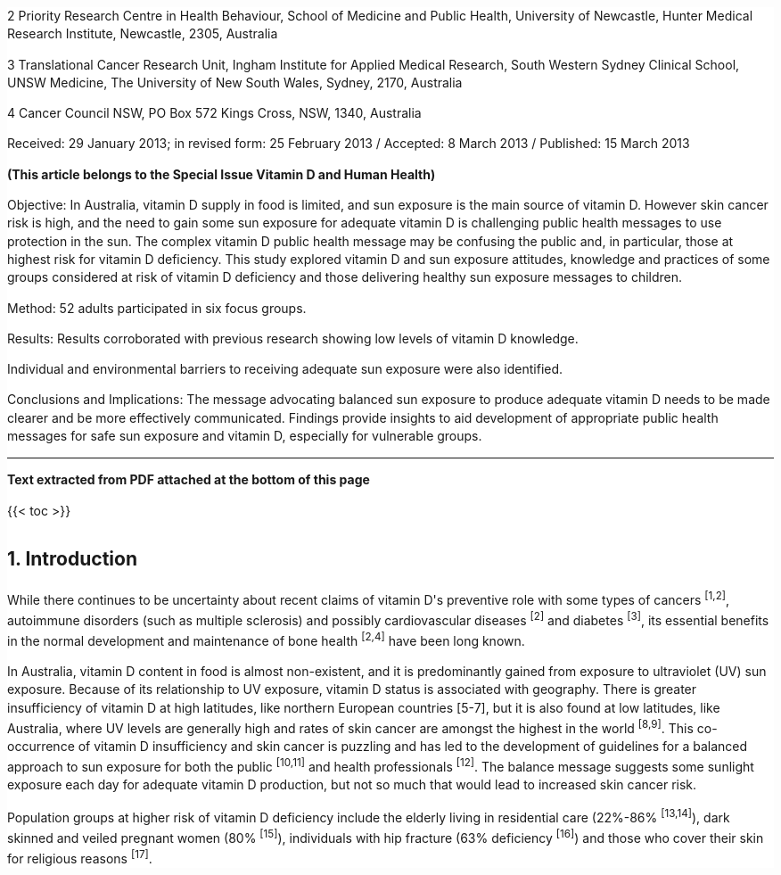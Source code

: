 2 Priority Research Centre in Health Behaviour, School of Medicine and Public Health, University of Newcastle, Hunter Medical Research Institute, Newcastle, 2305, Australia 

3 Translational Cancer Research Unit, Ingham Institute for Applied Medical Research, South Western Sydney Clinical School, UNSW Medicine, The University of New South Wales, Sydney, 2170, Australia 

4 Cancer Council NSW, PO Box 572 Kings Cross, NSW, 1340, Australia

Received: 29 January 2013; in revised form: 25 February 2013 / Accepted: 8 March 2013 / Published: 15 March 2013

 **(This article belongs to the Special Issue Vitamin D and Human Health)** 

Objective: In Australia, vitamin D supply in food is limited, and sun exposure is the main source of vitamin D. However skin cancer risk is high, and the need to gain some sun exposure for adequate vitamin D is challenging public health messages to use protection in the sun. The complex vitamin D public health message may be confusing the public and, in particular, those at highest risk for vitamin D deficiency. This study explored vitamin D and sun exposure attitudes, knowledge and practices of some groups considered at risk of vitamin D deficiency and those delivering healthy sun exposure messages to children. 

Method: 52 adults participated in six focus groups. 

Results: Results corroborated with previous research showing low levels of vitamin D knowledge. 

Individual and environmental barriers to receiving adequate sun exposure were also identified. 

Conclusions and Implications: The message advocating balanced sun exposure to produce adequate vitamin D needs to be made clearer and be more effectively communicated. Findings provide insights to aid development of appropriate public health messages for safe sun exposure and vitamin D, especially for vulnerable groups.

---

 **Text extracted from PDF attached at the bottom of this page** 

{{< toc >}}

## 1. Introduction

While there continues to be uncertainty about recent claims of vitamin D's preventive role with some types of cancers <sup>[1,2]</sup>, autoimmune disorders (such as multiple sclerosis) and possibly cardiovascular diseases <sup>[2]</sup> and diabetes <sup>[3]</sup>, its essential benefits in the normal development and maintenance of bone health <sup>[2,4]</sup> have been long known.

In Australia, vitamin D content in food is almost non-existent, and it is predominantly gained from exposure to ultraviolet (UV) sun exposure. Because of its relationship to UV exposure, vitamin D status is associated with geography. There is greater insufficiency of vitamin D at high latitudes, like northern European countries <span>[5-7]</span>, but it is also found at low latitudes, like Australia, where UV levels are generally high and rates of skin cancer are amongst the highest in the world <sup>[8,9]</sup>. This co-occurrence of vitamin D insufficiency and skin cancer is puzzling and has led to the development of guidelines for a balanced approach to sun exposure for both the public <sup>[10,11]</sup> and health professionals <sup>[12]</sup>. The balance message suggests some sunlight exposure each day for adequate vitamin D production, but not so much that would lead to increased skin cancer risk.

Population groups at higher risk of vitamin D deficiency include the elderly living in residential care (22%-86% <sup>[13,14]</sup>), dark skinned and veiled pregnant women (80% <sup>[15]</sup>), individuals with hip fracture (63% deficiency <sup>[16]</sup>) and those who cover their skin for religious reasons <sup>[17]</sup>.
